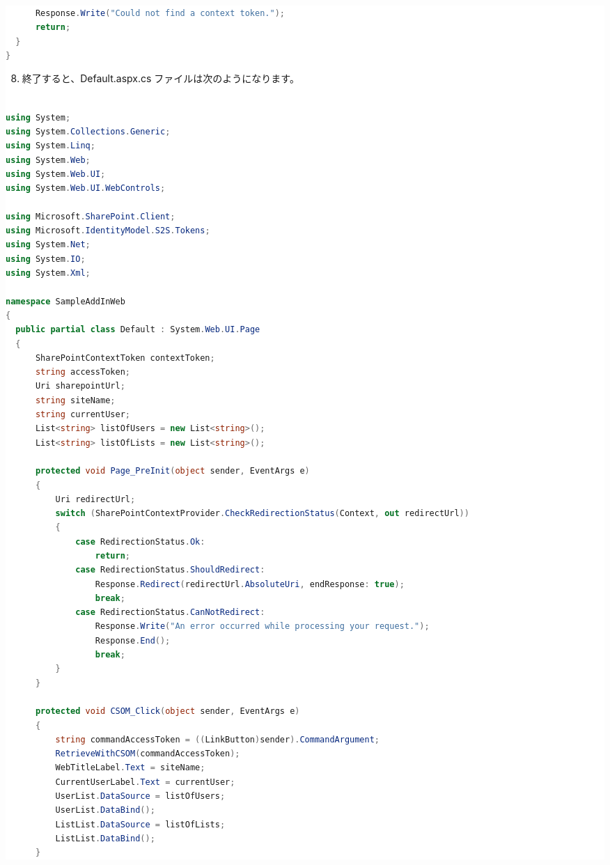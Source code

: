   ```cs
        Response.Write("Could not find a context token.");
        return;
    }
}
  ```

8. 終了すると、Default.aspx.cs ファイルは次のようになります。
    
  ```cs
  
using System;
using System.Collections.Generic;
using System.Linq;
using System.Web;
using System.Web.UI;
using System.Web.UI.WebControls;

using Microsoft.SharePoint.Client;
using Microsoft.IdentityModel.S2S.Tokens;
using System.Net;
using System.IO;
using System.Xml;

namespace SampleAddInWeb
{
    public partial class Default : System.Web.UI.Page
    {
        SharePointContextToken contextToken;
        string accessToken;
        Uri sharepointUrl;
        string siteName;
        string currentUser;
        List<string> listOfUsers = new List<string>();
        List<string> listOfLists = new List<string>();

        protected void Page_PreInit(object sender, EventArgs e)
        {
            Uri redirectUrl;
            switch (SharePointContextProvider.CheckRedirectionStatus(Context, out redirectUrl))
            {
                case RedirectionStatus.Ok:
                    return;
                case RedirectionStatus.ShouldRedirect:
                    Response.Redirect(redirectUrl.AbsoluteUri, endResponse: true);
                    break;
                case RedirectionStatus.CanNotRedirect:
                    Response.Write("An error occurred while processing your request.");
                    Response.End();
                    break;
            }
        }

        protected void CSOM_Click(object sender, EventArgs e)
        {
            string commandAccessToken = ((LinkButton)sender).CommandArgument;
            RetrieveWithCSOM(commandAccessToken);
            WebTitleLabel.Text = siteName;
            CurrentUserLabel.Text = currentUser;
            UserList.DataSource = listOfUsers;
            UserList.DataBind();
            ListList.DataSource = listOfLists;
            ListList.DataBind();
        }

  ```